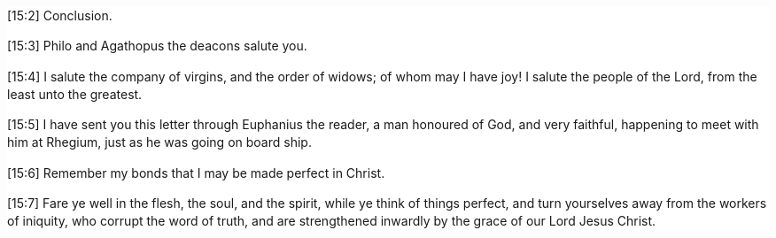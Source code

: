 [15:2] Conclusion.

[15:3] Philo and Agathopus the deacons salute you.

[15:4] I salute the company of virgins, and the order of widows; of whom may I have joy! I salute the people of the Lord, from the least unto the greatest.

[15:5] I have sent you this letter through Euphanius the reader, a man honoured of God, and very faithful, happening to meet with him at Rhegium, just as he was going on board ship.

[15:6] Remember my bonds that I may be made perfect in Christ.

[15:7] Fare ye well in the flesh, the soul, and the spirit, while ye think of things perfect, and turn yourselves away from the workers of iniquity, who corrupt the word of truth, and are strengthened inwardly by the grace of our Lord Jesus Christ.

